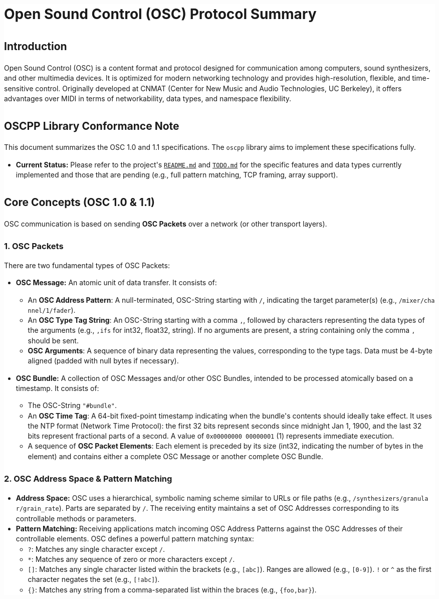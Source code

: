 # Open Sound Control (OSC) Protocol Summary

## Introduction

Open Sound Control (OSC) is a content format and protocol designed for communication among computers, sound synthesizers, and other multimedia devices. It is optimized for modern networking technology and provides high-resolution, flexible, and time-sensitive control. Originally developed at CNMAT (Center for New Music and Audio Technologies, UC Berkeley), it offers advantages over MIDI in terms of networkability, data types, and namespace flexibility.

## OSCPP Library Conformance Note

This document summarizes the OSC 1.0 and 1.1 specifications. The `oscpp` library aims to implement these specifications fully.

* **Current Status:** Please refer to the project's [`README.md`](README.md) and [`TODO.md`](TODO.md) for the specific features and data types currently implemented and those that are pending (e.g., full pattern matching, TCP framing, array support).

## Core Concepts (OSC 1.0 & 1.1)

OSC communication is based on sending **OSC Packets** over a network (or other transport layers).

### 1. OSC Packets

There are two fundamental types of OSC Packets:

* **OSC Message:** An atomic unit of data transfer. It consists of:
  * An **OSC Address Pattern**: A null-terminated, OSC-String starting with `/`, indicating the target parameter(s) (e.g., `/mixer/channel/1/fader`).
  * An **OSC Type Tag String**: An OSC-String starting with a comma `,`, followed by characters representing the data types of the arguments (e.g., `,ifs` for int32, float32, string). If no arguments are present, a string containing only the comma `,` should be sent.
  * **OSC Arguments**: A sequence of binary data representing the values, corresponding to the type tags. Data must be 4-byte aligned (padded with null bytes if necessary).

* **OSC Bundle:** A collection of OSC Messages and/or other OSC Bundles, intended to be processed atomically based on a timestamp. It consists of:
  * The OSC-String `"#bundle"`.
  * An **OSC Time Tag**: A 64-bit fixed-point timestamp indicating when the bundle's contents should ideally take effect. It uses the NTP format (Network Time Protocol): the first 32 bits represent seconds since midnight Jan 1, 1900, and the last 32 bits represent fractional parts of a second. A value of `0x00000000 00000001` (1) represents immediate execution.
  * A sequence of **OSC Packet Elements**: Each element is preceded by its size (int32, indicating the number of bytes in the element) and contains either a complete OSC Message or another complete OSC Bundle.

### 2. OSC Address Space & Pattern Matching

* **Address Space:** OSC uses a hierarchical, symbolic naming scheme similar to URLs or file paths (e.g., `/synthesizers/granular/grain_rate`). Parts are separated by `/`. The receiving entity maintains a set of OSC Addresses corresponding to its controllable methods or parameters.
* **Pattern Matching:** Receiving applications match incoming OSC Address Patterns against the OSC Addresses of their controllable elements. OSC defines a powerful pattern matching syntax:
  * `?`: Matches any single character except `/`.
  * `*`: Matches any sequence of zero or more characters except `/`.
  * `[]`: Matches any single character listed within the brackets (e.g., `[abc]`). Ranges are allowed (e.g., `[0-9]`). `!` or `^` as the first character negates the set (e.g., `[!abc]`).
  * `{}`: Matches any string from a comma-separated list within the braces (e.g., `{foo,bar}`).